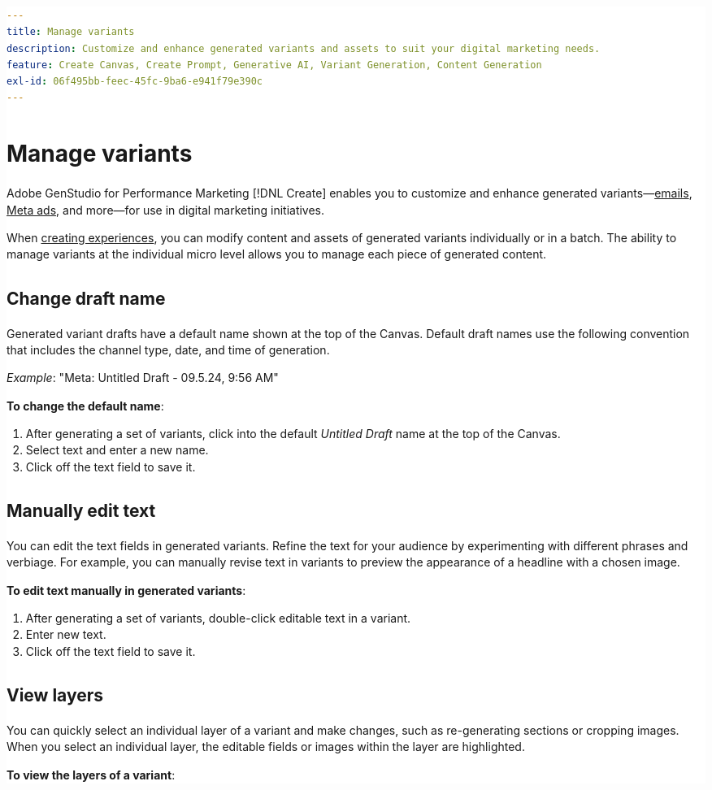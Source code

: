 ```yaml
---
title: Manage variants
description: Customize and enhance generated variants and assets to suit your digital marketing needs.
feature: Create Canvas, Create Prompt, Generative AI, Variant Generation, Content Generation
exl-id: 06f495bb-feec-45fc-9ba6-e941f79e390c
---
```

# Manage variants

Adobe GenStudio for Performance Marketing [!DNL Create] enables you to customize and enhance generated variants—[emails](/help/user-guide/create/email-experiences.md), [Meta ads](/help/user-guide/create/meta-experiences.md), and more—for use in digital marketing initiatives.

When [creating experiences](/help/user-guide/create/overview.md), you can modify content and assets of generated variants individually or in a batch. The ability to manage variants at the individual micro level allows you to manage each piece of generated content.

## Change draft name

Generated variant drafts have a default name shown at the top of the Canvas. Default draft names use the following convention that includes the channel type, date, and time of generation.

*Example*: "Meta: Untitled Draft - 09.5.24, 9:56 AM"

**To change the default name**:

1. After generating a set of variants, click into the default _Untitled Draft_ name at the top of the Canvas.
1. Select text and enter a new name.
1. Click off the text field to save it.

## Manually edit text

You can edit the text fields in generated variants. Refine the text for your audience by experimenting with different phrases and verbiage. For example, you can manually revise text in variants to preview the appearance of a headline with a chosen image.

**To edit text manually in generated variants**:

1. After generating a set of variants, double-click editable text in a variant.
1. Enter new text.
1. Click off the text field to save it.

## View layers

You can quickly select an individual layer of a variant and make changes, such as re-generating sections or cropping images. When you select an individual layer, the editable fields or images within the layer are highlighted.

**To view the layers of a variant**:
